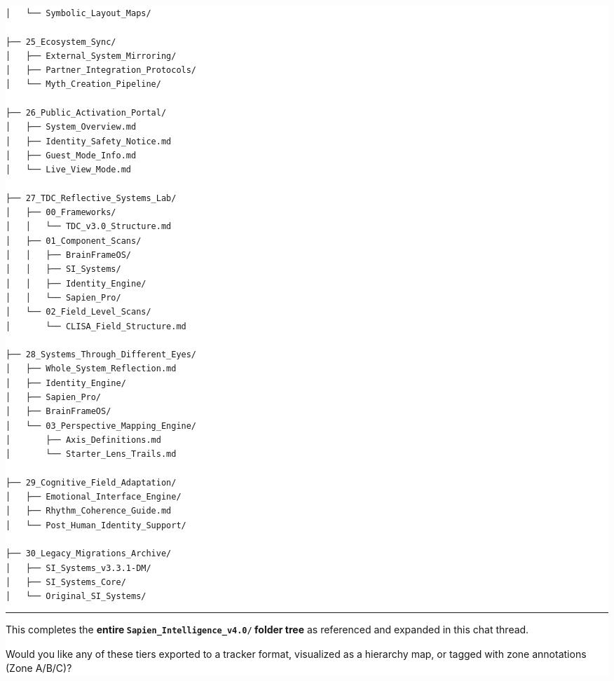 ```plaintext
│   └── Symbolic_Layout_Maps/

├── 25_Ecosystem_Sync/
│   ├── External_System_Mirroring/
│   ├── Partner_Integration_Protocols/
│   └── Myth_Creation_Pipeline/

├── 26_Public_Activation_Portal/
│   ├── System_Overview.md
│   ├── Identity_Safety_Notice.md
│   ├── Guest_Mode_Info.md
│   └── Live_View_Mode.md

├── 27_TDC_Reflective_Systems_Lab/
│   ├── 00_Frameworks/
│   │   └── TDC_v3.0_Structure.md
│   ├── 01_Component_Scans/
│   │   ├── BrainFrameOS/
│   │   ├── SI_Systems/
│   │   ├── Identity_Engine/
│   │   └── Sapien_Pro/
│   └── 02_Field_Level_Scans/
│       └── CLISA_Field_Structure.md

├── 28_Systems_Through_Different_Eyes/
│   ├── Whole_System_Reflection.md
│   ├── Identity_Engine/
│   ├── Sapien_Pro/
│   ├── BrainFrameOS/
│   └── 03_Perspective_Mapping_Engine/
│       ├── Axis_Definitions.md
│       └── Starter_Lens_Trails.md

├── 29_Cognitive_Field_Adaptation/
│   ├── Emotional_Interface_Engine/
│   ├── Rhythm_Coherence_Guide.md
│   └── Post_Human_Identity_Support/

├── 30_Legacy_Migrations_Archive/
│   ├── SI_Systems_v3.3.1-DM/
│   ├── SI_Systems_Core/
│   └── Original_SI_Systems/
```

* * *

This completes the **entire `Sapien_Intelligence_v4.0/` folder tree** as referenced and expanded in this chat thread.

Would you like any of these tiers exported to a tracker format, visualized as a hierarchy map, or tagged with zone annotations (Zone A/B/C)?
